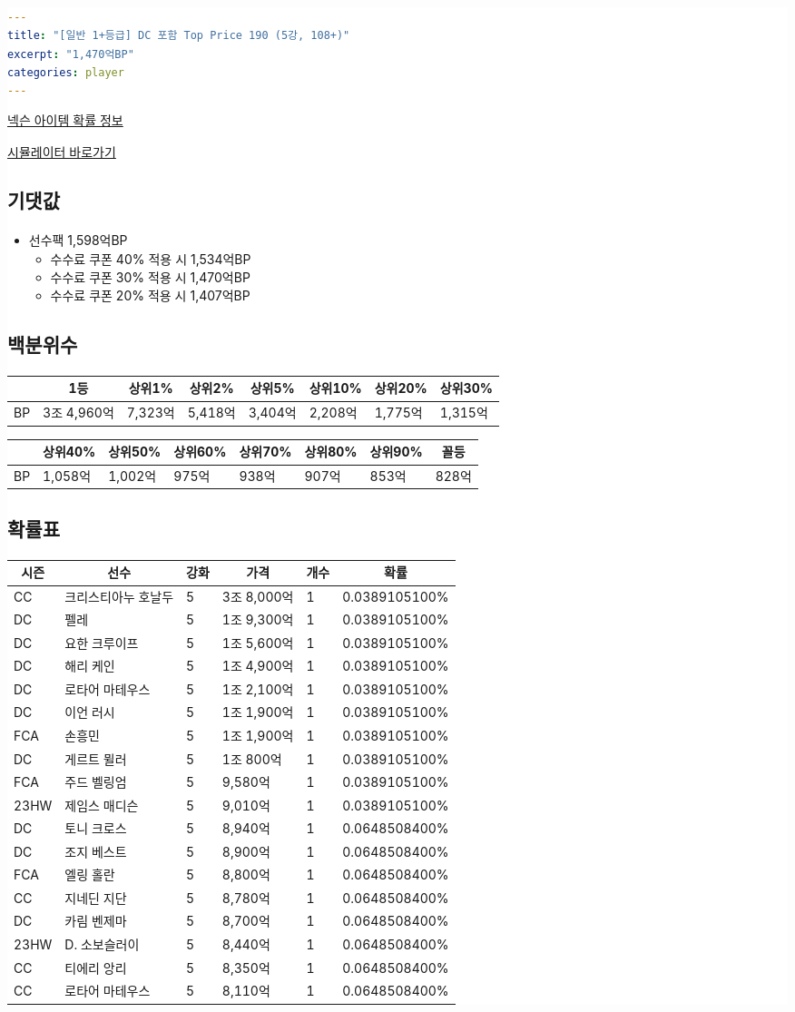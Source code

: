 ```yaml
---
title: "[일반 1+등급] DC 포함 Top Price 190 (5강, 108+)"
excerpt: "1,470억BP"
categories: player
---
```

[넥슨 아이템 확률 정보](http://iteminfo.nexon.com/probability/fco?sn=8412)

[시뮬레이터 바로가기](/simulator/8412)
## 기댓값
- 선수팩 1,598억BP
  - 수수료 쿠폰 40% 적용 시 1,534억BP
  - 수수료 쿠폰 30% 적용 시 1,470억BP
  - 수수료 쿠폰 20% 적용 시 1,407억BP


## 백분위수

||1등|상위1%|상위2%|상위5%|상위10%|상위20%|상위30%|
|---|---|---|---|---|---|---|---|
|BP|3조 4,960억|7,323억|5,418억|3,404억|2,208억|1,775억|1,315억|

||상위40%|상위50%|상위60%|상위70%|상위80%|상위90%|꼴등|
|---|---|---|---|---|---|---|---|
|BP|1,058억|1,002억|975억|938억|907억|853억|828억|


## 확률표

|시즌|선수|강화|가격|개수|확률|
|---|---|---|---|---|---|
|CC|크리스티아누 호날두|5|3조 8,000억|1|0.0389105100%|
|DC|펠레|5|1조 9,300억|1|0.0389105100%|
|DC|요한 크루이프|5|1조 5,600억|1|0.0389105100%|
|DC|해리 케인|5|1조 4,900억|1|0.0389105100%|
|DC|로타어 마테우스|5|1조 2,100억|1|0.0389105100%|
|DC|이언 러시|5|1조 1,900억|1|0.0389105100%|
|FCA|손흥민|5|1조 1,900억|1|0.0389105100%|
|DC|게르트 뮐러|5|1조 800억|1|0.0389105100%|
|FCA|주드 벨링엄|5|9,580억|1|0.0389105100%|
|23HW|제임스 매디슨|5|9,010억|1|0.0389105100%|
|DC|토니 크로스|5|8,940억|1|0.0648508400%|
|DC|조지 베스트|5|8,900억|1|0.0648508400%|
|FCA|엘링 홀란|5|8,800억|1|0.0648508400%|
|CC|지네딘 지단|5|8,780억|1|0.0648508400%|
|DC|카림 벤제마|5|8,700억|1|0.0648508400%|
|23HW|D. 소보슬러이|5|8,440억|1|0.0648508400%|
|CC|티에리 앙리|5|8,350억|1|0.0648508400%|
|CC|로타어 마테우스|5|8,110억|1|0.0648508400%|